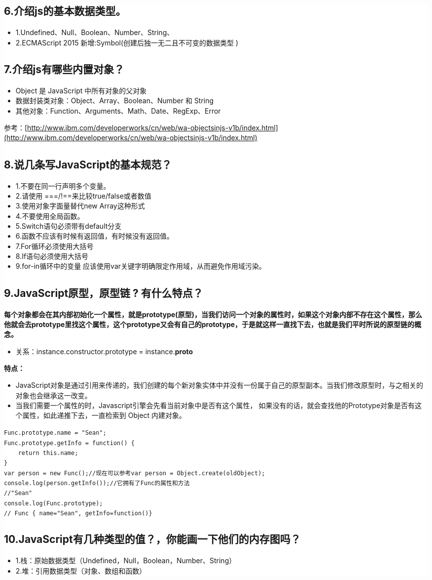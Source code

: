 ## 6.介绍js的基本数据类型。

- 1.Undefined、Null、Boolean、Number、String、
- 2.ECMAScript 2015 新增:Symbol(创建后独一无二且不可变的数据类型 )

## 7.介绍js有哪些内置对象？

- Object 是 JavaScript 中所有对象的父对象
- 数据封装类对象：Object、Array、Boolean、Number 和 String
- 其他对象：Function、Arguments、Math、Date、RegExp、Error

参考：[http://www.ibm.com/developerworks/cn/web/wa-objectsinjs-v1b/index.html](http://www.ibm.com/developerworks/cn/web/wa-objectsinjs-v1b/index.html)

## 8.说几条写JavaScript的基本规范？

- 1.不要在同一行声明多个变量。
- 2.请使用 ===/!==来比较true/false或者数值
- 3.使用对象字面量替代new Array这种形式
- 4.不要使用全局函数。
- 5.Switch语句必须带有default分支
- 6.函数不应该有时候有返回值，有时候没有返回值。
- 7.For循环必须使用大括号
- 8.If语句必须使用大括号
- 9.for-in循环中的变量 应该使用var关键字明确限定作用域，从而避免作用域污染。

## 9.JavaScript原型，原型链 ? 有什么特点？

**每个对象都会在其内部初始化一个属性，就是prototype(原型)，当我们访问一个对象的属性时，如果这个对象内部不存在这个属性，那么他就会去prototype里找这个属性，这个prototype又会有自己的prototype，于是就这样一直找下去，也就是我们平时所说的原型链的概念。**

- 关系：instance.constructor.prototype = instance.__proto__

**特点：**
- JavaScript对象是通过引用来传递的，我们创建的每个新对象实体中并没有一份属于自己的原型副本。当我们修改原型时，与之相关的对象也会继承这一改变。
- 当我们需要一个属性的时，Javascript引擎会先看当前对象中是否有这个属性， 如果没有的话，就会查找他的Prototype对象是否有这个属性，如此递推下去，一直检索到 Object 内建对象。
```
Func.prototype.name = "Sean";
Func.prototype.getInfo = function() {
    return this.name;
}
var person = new Func();//现在可以参考var person = Object.create(oldObject);
console.log(person.getInfo());//它拥有了Func的属性和方法
//"Sean"
console.log(Func.prototype);
// Func { name="Sean", getInfo=function()}
```
## 10.JavaScript有几种类型的值？，你能画一下他们的内存图吗？

- 1.栈：原始数据类型（Undefined，Null，Boolean，Number、String）
- 2.堆：引用数据类型（对象、数组和函数）
